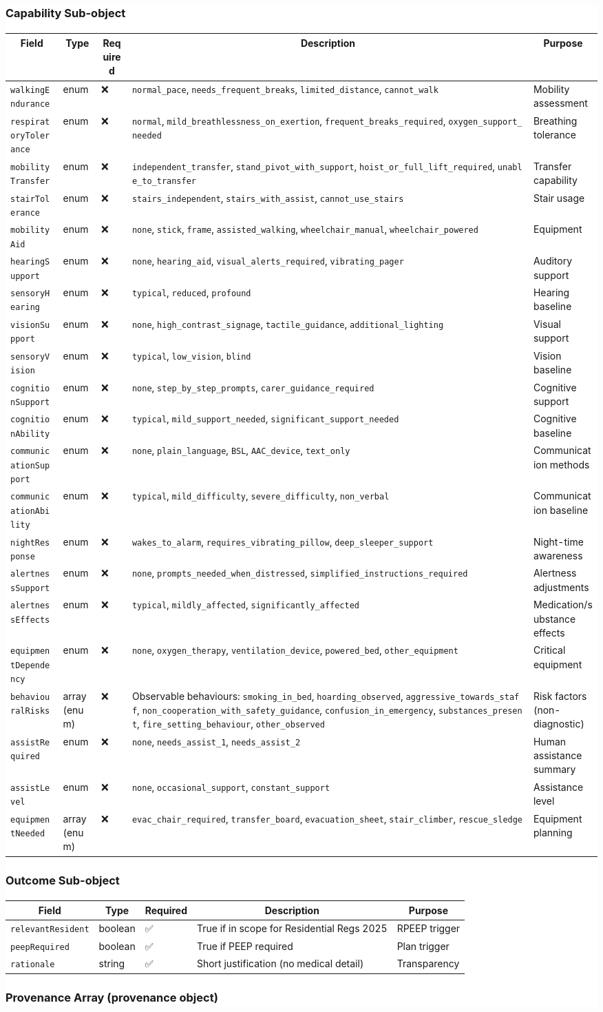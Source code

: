 ### Capability Sub-object

| Field | Type | Required | Description | Purpose |
|-------|------|----------|-------------|---------|
| `walkingEndurance` | enum | ❌ | `normal_pace`, `needs_frequent_breaks`, `limited_distance`, `cannot_walk` | Mobility assessment |
| `respiratoryTolerance` | enum | ❌ | `normal`, `mild_breathlessness_on_exertion`, `frequent_breaks_required`, `oxygen_support_needed` | Breathing tolerance |
| `mobilityTransfer` | enum | ❌ | `independent_transfer`, `stand_pivot_with_support`, `hoist_or_full_lift_required`, `unable_to_transfer` | Transfer capability |
| `stairTolerance` | enum | ❌ | `stairs_independent`, `stairs_with_assist`, `cannot_use_stairs` | Stair usage |
| `mobilityAid` | enum | ❌ | `none`, `stick`, `frame`, `assisted_walking`, `wheelchair_manual`, `wheelchair_powered` | Equipment |
| `hearingSupport` | enum | ❌ | `none`, `hearing_aid`, `visual_alerts_required`, `vibrating_pager` | Auditory support |
| `sensoryHearing` | enum | ❌ | `typical`, `reduced`, `profound` | Hearing baseline |
| `visionSupport` | enum | ❌ | `none`, `high_contrast_signage`, `tactile_guidance`, `additional_lighting` | Visual support |
| `sensoryVision` | enum | ❌ | `typical`, `low_vision`, `blind` | Vision baseline |
| `cognitionSupport` | enum | ❌ | `none`, `step_by_step_prompts`, `carer_guidance_required` | Cognitive support |
| `cognitionAbility` | enum | ❌ | `typical`, `mild_support_needed`, `significant_support_needed` | Cognitive baseline |
| `communicationSupport` | enum | ❌ | `none`, `plain_language`, `BSL`, `AAC_device`, `text_only` | Communication methods |
| `communicationAbility` | enum | ❌ | `typical`, `mild_difficulty`, `severe_difficulty`, `non_verbal` | Communication baseline |
| `nightResponse` | enum | ❌ | `wakes_to_alarm`, `requires_vibrating_pillow`, `deep_sleeper_support` | Night-time awareness |
| `alertnessSupport` | enum | ❌ | `none`, `prompts_needed_when_distressed`, `simplified_instructions_required` | Alertness adjustments |
| `alertnessEffects` | enum | ❌ | `typical`, `mildly_affected`, `significantly_affected` | Medication/substance effects |
| `equipmentDependency` | enum | ❌ | `none`, `oxygen_therapy`, `ventilation_device`, `powered_bed`, `other_equipment` | Critical equipment |
| `behaviouralRisks` | array (enum) | ❌ | Observable behaviours: `smoking_in_bed`, `hoarding_observed`, `aggressive_towards_staff`, `non_cooperation_with_safety_guidance`, `confusion_in_emergency`, `substances_present`, `fire_setting_behaviour`, `other_observed` | Risk factors (non-diagnostic) |
| `assistRequired` | enum | ❌ | `none`, `needs_assist_1`, `needs_assist_2` | Human assistance summary |
| `assistLevel` | enum | ❌ | `none`, `occasional_support`, `constant_support` | Assistance level |
| `equipmentNeeded` | array (enum) | ❌ | `evac_chair_required`, `transfer_board`, `evacuation_sheet`, `stair_climber`, `rescue_sledge` | Equipment planning |

### Outcome Sub-object

| Field | Type | Required | Description | Purpose |
|-------|------|----------|-------------|---------|
| `relevantResident` | boolean | ✅ | True if in scope for Residential Regs 2025 | RPEEP trigger |
| `peepRequired` | boolean | ✅ | True if PEEP required | Plan trigger |
| `rationale` | string | ✅ | Short justification (no medical detail) | Transparency |

### Provenance Array (provenance object)
